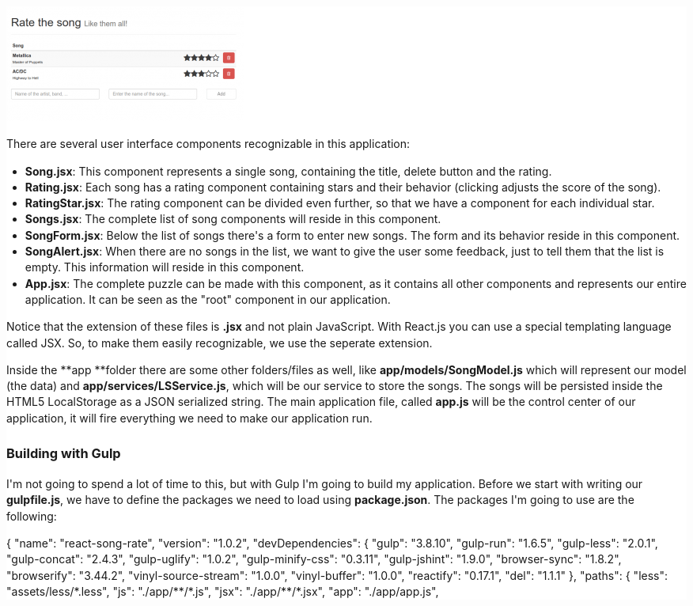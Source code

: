 [![application-result](images/application-result-300x145.png)](https://wordpress.g00glen00b.be/wp-content/uploads/2014/11/application-result.png)

There are several user interface components recognizable in this application:

- **Song.jsx**: This component represents a single song, containing the title, delete button and the rating.
- **Rating.jsx**: Each song has a rating component containing stars and their behavior (clicking adjusts the score of the song).
- **RatingStar.jsx**: The rating component can be divided even further, so that we have a component for each individual star.
- **Songs.jsx**: The complete list of song components will reside in this component.
- **SongForm.jsx**: Below the list of songs there's a form to enter new songs. The form and its behavior reside in this component.
- **SongAlert.jsx**: When there are no songs in the list, we want to give the user some feedback, just to tell them that the list is empty. This information will reside in this component.
- **App.jsx**: The complete puzzle can be made with this component, as it contains all other components and represents our entire application. It can be seen as the "root" component in our application.

Notice that the extension of these files is **.jsx** and not plain JavaScript. With React.js you can use a special templating language called JSX. So, to make them easily recognizable, we use the seperate extension.

Inside the **app **folder there are some other folders/files as well, like **app/models/SongModel.js** which will represent our model (the data) and **app/services/LSService.js**, which will be our service to store the songs. The songs will be persisted inside the HTML5 LocalStorage as a JSON serialized string. The main application file, called **app.js** will be the control center of our application, it will fire everything we need to make our application run.

### Building with Gulp

I'm not going to spend a lot of time to this, but with Gulp I'm going to build my application. Before we start with writing our **gulpfile.js**, we have to define the packages we need to load using **package.json**. The packages I'm going to use are the following:

{
  "name": "react-song-rate",
  "version": "1.0.2",
  "devDependencies": {
    "gulp": "3.8.10",
    "gulp-run": "1.6.5",
    "gulp-less": "2.0.1",
    "gulp-concat": "2.4.3",
    "gulp-uglify": "1.0.2",
    "gulp-minify-css": "0.3.11",
    "gulp-jshint": "1.9.0",
    "browser-sync": "1.8.2",
    "browserify": "3.44.2",
    "vinyl-source-stream": "1.0.0",
    "vinyl-buffer": "1.0.0",
    "reactify": "0.17.1",
    "del": "1.1.1"
  },
  "paths": {
    "less": "assets/less/\*.less",
    "js": "./app/\*\*/\*.js",
    "jsx": "./app/\*\*/\*.jsx",
    "app": "./app/app.js",